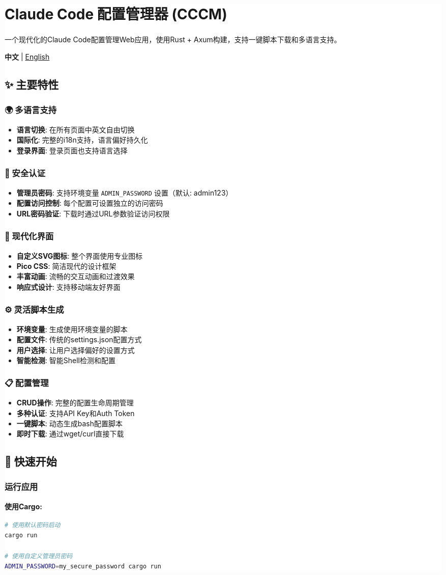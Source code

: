 # Claude Code 配置管理器 (CCCM)

一个现代化的Claude Code配置管理Web应用，使用Rust + Axum构建，支持一键脚本下载和多语言支持。

**中文** | [English](README.md)

## ✨ 主要特性

### 🌍 多语言支持
- **语言切换**: 在所有页面中英文自由切换
- **国际化**: 完整的i18n支持，语言偏好持久化
- **登录界面**: 登录页面也支持语言选择

### 🔐 安全认证
- **管理员密码**: 支持环境变量 `ADMIN_PASSWORD` 设置（默认: admin123）
- **配置访问控制**: 每个配置可设置独立的访问密码
- **URL密码验证**: 下载时通过URL参数验证访问权限

### 🎨 现代化界面
- **自定义SVG图标**: 整个界面使用专业图标
- **Pico CSS**: 简洁现代的设计框架
- **丰富动画**: 流畅的交互动画和过渡效果
- **响应式设计**: 支持移动端友好界面

### ⚙️ 灵活脚本生成
- **环境变量**: 生成使用环境变量的脚本
- **配置文件**: 传统的settings.json配置方式
- **用户选择**: 让用户选择偏好的设置方式
- **智能检测**: 智能Shell检测和配置

### 📋 配置管理
- **CRUD操作**: 完整的配置生命周期管理
- **多种认证**: 支持API Key和Auth Token
- **一键脚本**: 动态生成bash配置脚本
- **即时下载**: 通过wget/curl直接下载

## 🚀 快速开始

### 运行应用

**使用Cargo:**
```bash
# 使用默认密码启动
cargo run

# 使用自定义管理员密码
ADMIN_PASSWORD=my_secure_password cargo run
```
